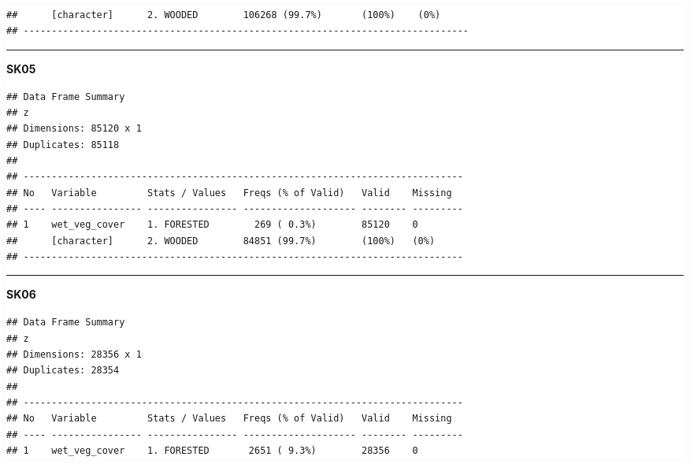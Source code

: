     ##      [character]      2. WOODED        106268 (99.7%)       (100%)    (0%)     
    ## -------------------------------------------------------------------------------

------------------------------------------------------------------------

**SK05**

    ## Data Frame Summary  
    ## z  
    ## Dimensions: 85120 x 1  
    ## Duplicates: 85118  
    ## 
    ## ------------------------------------------------------------------------------
    ## No   Variable         Stats / Values   Freqs (% of Valid)   Valid    Missing  
    ## ---- ---------------- ---------------- -------------------- -------- ---------
    ## 1    wet_veg_cover    1. FORESTED        269 ( 0.3%)        85120    0        
    ##      [character]      2. WOODED        84851 (99.7%)        (100%)   (0%)     
    ## ------------------------------------------------------------------------------

------------------------------------------------------------------------

**SK06**

    ## Data Frame Summary  
    ## z  
    ## Dimensions: 28356 x 1  
    ## Duplicates: 28354  
    ## 
    ## ------------------------------------------------------------------------------
    ## No   Variable         Stats / Values   Freqs (% of Valid)   Valid    Missing  
    ## ---- ---------------- ---------------- -------------------- -------- ---------
    ## 1    wet_veg_cover    1. FORESTED       2651 ( 9.3%)        28356    0        